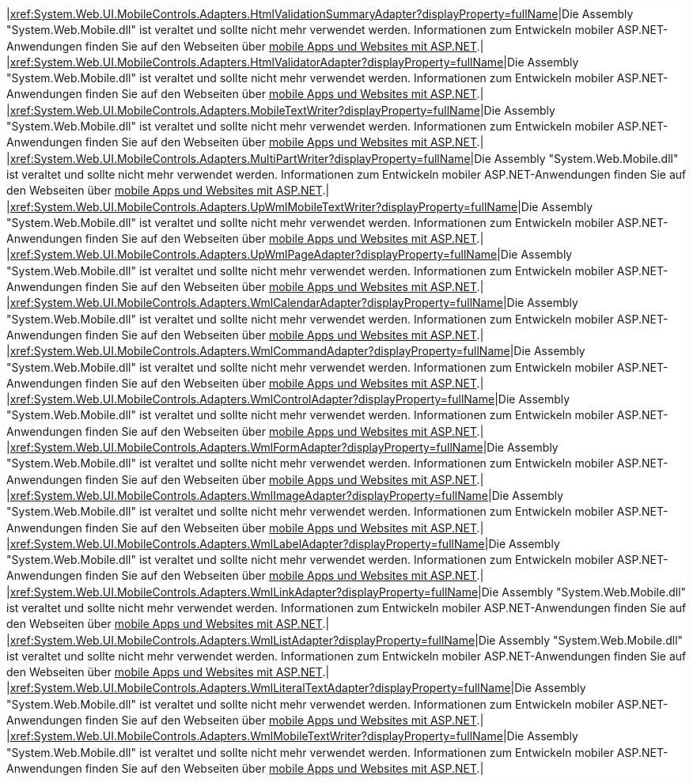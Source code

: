 |<xref:System.Web.UI.MobileControls.Adapters.HtmlValidationSummaryAdapter?displayProperty=fullName>|Die Assembly "System.Web.Mobile.dll" ist veraltet und sollte nicht mehr verwendet werden. Informationen zum Entwickeln mobiler ASP.NET-Anwendungen finden Sie auf den Webseiten über [mobile Apps und Websites mit ASP.NET](http://go.microsoft.com/fwlink/?LinkId=157231).|  
|<xref:System.Web.UI.MobileControls.Adapters.HtmlValidatorAdapter?displayProperty=fullName>|Die Assembly "System.Web.Mobile.dll" ist veraltet und sollte nicht mehr verwendet werden. Informationen zum Entwickeln mobiler ASP.NET-Anwendungen finden Sie auf den Webseiten über [mobile Apps und Websites mit ASP.NET](http://go.microsoft.com/fwlink/?LinkId=157231).|  
|<xref:System.Web.UI.MobileControls.Adapters.MobileTextWriter?displayProperty=fullName>|Die Assembly "System.Web.Mobile.dll" ist veraltet und sollte nicht mehr verwendet werden. Informationen zum Entwickeln mobiler ASP.NET-Anwendungen finden Sie auf den Webseiten über [mobile Apps und Websites mit ASP.NET](http://go.microsoft.com/fwlink/?LinkId=157231).|  
|<xref:System.Web.UI.MobileControls.Adapters.MultiPartWriter?displayProperty=fullName>|Die Assembly "System.Web.Mobile.dll" ist veraltet und sollte nicht mehr verwendet werden. Informationen zum Entwickeln mobiler ASP.NET-Anwendungen finden Sie auf den Webseiten über [mobile Apps und Websites mit ASP.NET](http://go.microsoft.com/fwlink/?LinkId=157231).|  
|<xref:System.Web.UI.MobileControls.Adapters.UpWmlMobileTextWriter?displayProperty=fullName>|Die Assembly "System.Web.Mobile.dll" ist veraltet und sollte nicht mehr verwendet werden. Informationen zum Entwickeln mobiler ASP.NET-Anwendungen finden Sie auf den Webseiten über [mobile Apps und Websites mit ASP.NET](http://go.microsoft.com/fwlink/?LinkId=157231).|  
|<xref:System.Web.UI.MobileControls.Adapters.UpWmlPageAdapter?displayProperty=fullName>|Die Assembly "System.Web.Mobile.dll" ist veraltet und sollte nicht mehr verwendet werden. Informationen zum Entwickeln mobiler ASP.NET-Anwendungen finden Sie auf den Webseiten über [mobile Apps und Websites mit ASP.NET](http://go.microsoft.com/fwlink/?LinkId=157231).|  
|<xref:System.Web.UI.MobileControls.Adapters.WmlCalendarAdapter?displayProperty=fullName>|Die Assembly "System.Web.Mobile.dll" ist veraltet und sollte nicht mehr verwendet werden. Informationen zum Entwickeln mobiler ASP.NET-Anwendungen finden Sie auf den Webseiten über [mobile Apps und Websites mit ASP.NET](http://go.microsoft.com/fwlink/?LinkId=157231).|  
|<xref:System.Web.UI.MobileControls.Adapters.WmlCommandAdapter?displayProperty=fullName>|Die Assembly "System.Web.Mobile.dll" ist veraltet und sollte nicht mehr verwendet werden. Informationen zum Entwickeln mobiler ASP.NET-Anwendungen finden Sie auf den Webseiten über [mobile Apps und Websites mit ASP.NET](http://go.microsoft.com/fwlink/?LinkId=157231).|  
|<xref:System.Web.UI.MobileControls.Adapters.WmlControlAdapter?displayProperty=fullName>|Die Assembly "System.Web.Mobile.dll" ist veraltet und sollte nicht mehr verwendet werden. Informationen zum Entwickeln mobiler ASP.NET-Anwendungen finden Sie auf den Webseiten über [mobile Apps und Websites mit ASP.NET](http://go.microsoft.com/fwlink/?LinkId=157231).|  
|<xref:System.Web.UI.MobileControls.Adapters.WmlFormAdapter?displayProperty=fullName>|Die Assembly "System.Web.Mobile.dll" ist veraltet und sollte nicht mehr verwendet werden. Informationen zum Entwickeln mobiler ASP.NET-Anwendungen finden Sie auf den Webseiten über [mobile Apps und Websites mit ASP.NET](http://go.microsoft.com/fwlink/?LinkId=157231).|  
|<xref:System.Web.UI.MobileControls.Adapters.WmlImageAdapter?displayProperty=fullName>|Die Assembly "System.Web.Mobile.dll" ist veraltet und sollte nicht mehr verwendet werden. Informationen zum Entwickeln mobiler ASP.NET-Anwendungen finden Sie auf den Webseiten über [mobile Apps und Websites mit ASP.NET](http://go.microsoft.com/fwlink/?LinkId=157231).|  
|<xref:System.Web.UI.MobileControls.Adapters.WmlLabelAdapter?displayProperty=fullName>|Die Assembly "System.Web.Mobile.dll" ist veraltet und sollte nicht mehr verwendet werden. Informationen zum Entwickeln mobiler ASP.NET-Anwendungen finden Sie auf den Webseiten über [mobile Apps und Websites mit ASP.NET](http://go.microsoft.com/fwlink/?LinkId=157231).|  
|<xref:System.Web.UI.MobileControls.Adapters.WmlLinkAdapter?displayProperty=fullName>|Die Assembly "System.Web.Mobile.dll" ist veraltet und sollte nicht mehr verwendet werden. Informationen zum Entwickeln mobiler ASP.NET-Anwendungen finden Sie auf den Webseiten über [mobile Apps und Websites mit ASP.NET](http://go.microsoft.com/fwlink/?LinkId=157231).|  
|<xref:System.Web.UI.MobileControls.Adapters.WmlListAdapter?displayProperty=fullName>|Die Assembly "System.Web.Mobile.dll" ist veraltet und sollte nicht mehr verwendet werden. Informationen zum Entwickeln mobiler ASP.NET-Anwendungen finden Sie auf den Webseiten über [mobile Apps und Websites mit ASP.NET](http://go.microsoft.com/fwlink/?LinkId=157231).|  
|<xref:System.Web.UI.MobileControls.Adapters.WmlLiteralTextAdapter?displayProperty=fullName>|Die Assembly "System.Web.Mobile.dll" ist veraltet und sollte nicht mehr verwendet werden. Informationen zum Entwickeln mobiler ASP.NET-Anwendungen finden Sie auf den Webseiten über [mobile Apps und Websites mit ASP.NET](http://go.microsoft.com/fwlink/?LinkId=157231).|  
|<xref:System.Web.UI.MobileControls.Adapters.WmlMobileTextWriter?displayProperty=fullName>|Die Assembly "System.Web.Mobile.dll" ist veraltet und sollte nicht mehr verwendet werden. Informationen zum Entwickeln mobiler ASP.NET-Anwendungen finden Sie auf den Webseiten über [mobile Apps und Websites mit ASP.NET](http://go.microsoft.com/fwlink/?LinkId=157231).|  